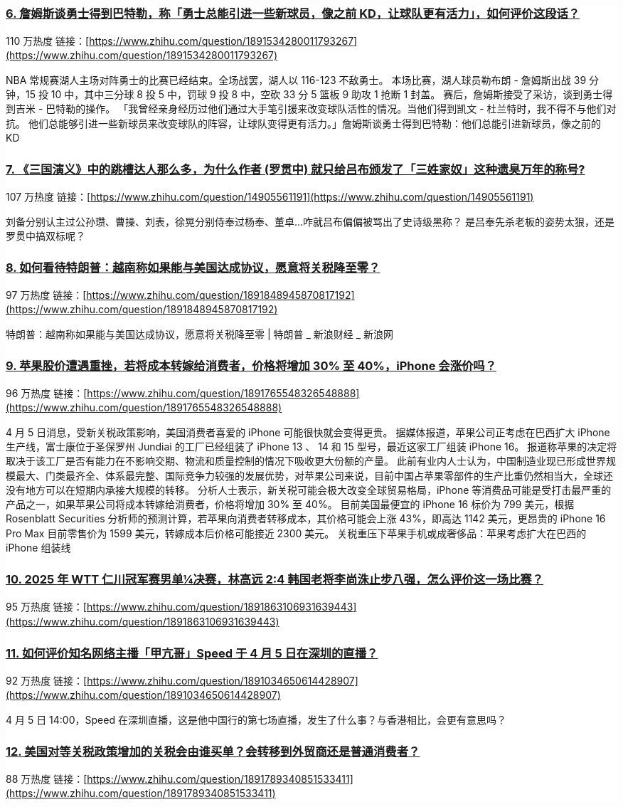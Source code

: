 
### [6. 詹姆斯谈勇士得到巴特勒，称「勇士总能引进一些新球员，像之前 KD，让球队更有活力」，如何评价这段话？](https://www.zhihu.com/question/1891534280011793267)
110 万热度 链接：[https://www.zhihu.com/question/1891534280011793267](https://www.zhihu.com/question/1891534280011793267)

NBA 常规赛湖人主场对阵勇士的比赛已经结束。全场战罢，湖人以 116-123 不敌勇士。 本场比赛，湖人球员勒布朗 - 詹姆斯出战 39 分钟，15 投 10 中，其中三分球 8 投 5 中，罚球 9 投 8 中，空砍 33 分 5 篮板 9 助攻 1 抢断 1 封盖。 赛后，詹姆斯接受了采访，谈到勇士得到吉米 - 巴特勒的操作。 「我曾经亲身经历过他们通过大手笔引援来改变球队活性的情况。当他们得到凯文 - 杜兰特时，我不得不与他们对抗。 他们总能够引进一些新球员来改变球队的阵容，让球队变得更有活力。」詹姆斯谈勇士得到巴特勒：他们总能引进新球员，像之前的 KD

### [7. 《三国演义》中的跳槽达人那么多，为什么作者 (罗贯中) 就只给吕布颁发了「三姓家奴」这种遗臭万年的称号?](https://www.zhihu.com/question/14905561191)
107 万热度 链接：[https://www.zhihu.com/question/14905561191](https://www.zhihu.com/question/14905561191)

刘备分别认主过公孙瓒、曹操、刘表，徐晃分别侍奉过杨奉、董卓…咋就吕布偏偏被骂出了史诗级黑称？ 是吕奉先杀老板的姿势太狠，还是罗贯中搞双标呢？

### [8. 如何看待特朗普：越南称如果能与美国达成协议，愿意将关税降至零？](https://www.zhihu.com/question/1891848945870817192)
97 万热度 链接：[https://www.zhihu.com/question/1891848945870817192](https://www.zhihu.com/question/1891848945870817192)

特朗普：越南称如果能与美国达成协议，愿意将关税降至零 | 特朗普 _ 新浪财经 _ 新浪网

### [9. 苹果股价遭遇重挫，若将成本转嫁给消费者，价格将增加 30% 至 40%，iPhone 会涨价吗？](https://www.zhihu.com/question/1891765548326548888)
96 万热度 链接：[https://www.zhihu.com/question/1891765548326548888](https://www.zhihu.com/question/1891765548326548888)

4 月 5 日消息，受新关税政策影响，美国消费者喜爱的 iPhone 可能很快就会变得更贵。 据媒体报道，苹果公司正考虑在巴西扩大 iPhone 生产线，富士康位于圣保罗州 Jundiai 的工厂已经组装了 iPhone 13 、 14 和 15 型号，最近这家工厂组装 iPhone 16。 报道称苹果的决定将取决于该工厂是否有能力在不影响交期、物流和质量控制的情况下吸收更大份额的产量。 此前有业内人士认为，中国制造业现已形成世界规模最大、门类最齐全、体系最完整、国际竞争力较强的发展优势，对苹果公司来说，目前中国占苹果零部件的生产比重仍然相当大，全球还没有地方可以在短期内承接大规模的转移。 分析人士表示，新关税可能会极大改变全球贸易格局，iPhone 等消费品可能是受打击最严重的产品之一，如果苹果公司将成本转嫁给消费者，价格将增加 30% 至 40%。 目前美国最便宜的 iPhone 16 标价为 799 美元，根据 Rosenblatt Securities 分析师的预测计算，若苹果向消费者转移成本，其价格可能会上涨 43%，即高达 1142 美元，更昂贵的 iPhone 16 Pro Max 目前零售价为 1599 美元，转嫁成本后价格可能接近 2300 美元。 关税重压下苹果手机或成奢侈品：苹果考虑扩大在巴西的 iPhone 组装线

### [10. 2025 年 WTT 仁川冠军赛男单¼决赛，林高远 2:4 韩国老将李尚洙止步八强，怎么评价这一场比赛？](https://www.zhihu.com/question/1891863106931639443)
95 万热度 链接：[https://www.zhihu.com/question/1891863106931639443](https://www.zhihu.com/question/1891863106931639443)



### [11. 如何评价知名网络主播「甲亢哥」Speed 于 4 月 5 日在深圳的直播？](https://www.zhihu.com/question/1891034650614428907)
92 万热度 链接：[https://www.zhihu.com/question/1891034650614428907](https://www.zhihu.com/question/1891034650614428907)

4 月 5 日 14:00，Speed 在深圳直播，这是他中国行的第七场直播，发生了什么事？与香港相比，会更有意思吗？

### [12. 美国对等关税政策增加的关税会由谁买单？会转移到外贸商还是普通消费者？](https://www.zhihu.com/question/1891789340851533411)
88 万热度 链接：[https://www.zhihu.com/question/1891789340851533411](https://www.zhihu.com/question/1891789340851533411)
